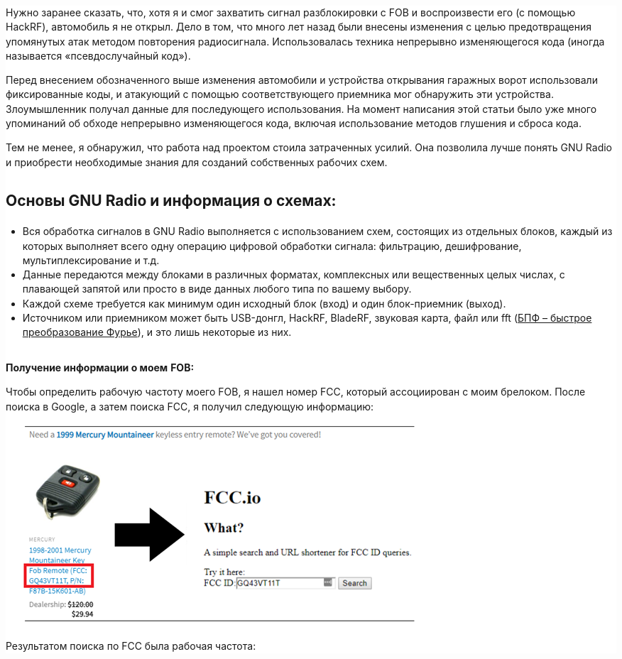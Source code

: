 Нужно заранее сказать, что, хотя я и смог захватить сигнал разблокировки с FOB и воспроизвести его \(с помощью HackRF\), автомобиль я не открыл. Дело в том, что много лет назад были внесены изменения с целью предотвращения упомянутых атак методом повторения радиосигнала. Использовалась техника непрерывно изменяющегося кода \(иногда называется «псевдослучайный код»\). 

Перед внесением обозначенного выше изменения автомобили и устройства открывания гаражных ворот использовали фиксированные коды, и атакующий с помощью соответствующего приемника мог обнаружить эти устройства. Злоумышленник получал данные для последующего использования. На момент написания этой статьи было уже много упоминаний об обходе непрерывно изменяющегося кода, включая использование методов глушения и сброса кода.

Тем не менее, я обнаружил, что работа над проектом стоила затраченных усилий. Она позволила лучше понять GNU Radio и приобрести необходимые знания для созданий собственных рабочих схем.

## **Основы** **GNU** **Radio** **и информация о схемах:**

* Вся обработка сигналов в GNU Radio выполняется с использованием схем, состоящих из отдельных блоков, каждый из которых выполняет всего одну операцию цифровой обработки сигнала: фильтрацию, дешифрование, мультиплексирование и т.д.
* Данные передаются между блоками в различных форматах, комплексных или вещественных целых числах, с плавающей запятой или просто в виде данных любого типа по вашему выбору.
* Каждой схеме требуется как минимум один исходный блок \(вход\) и один блок-приемник \(выход\).
* Источником или приемником может быть USB-донгл, HackRF, BladeRF, звуковая карта, файл или fft \([БПФ – быстрое преобразование Фурье](https://en.wikipedia.org/wiki/Fast_Fourier_transform)\), и это лишь некоторые из них. 

## 
 **Получение информации о моем** **FOB:**

Чтобы определить рабочую частоту моего FOB, я нашел номер FCC, который ассоциирован с моим брелоком. После поиска в Google, а затем поиска FCC, я получил следующую информацию:

![](../../.gitbook/assets/image%20%28277%29.png)

Результатом поиска по FCC была рабочая частота:
